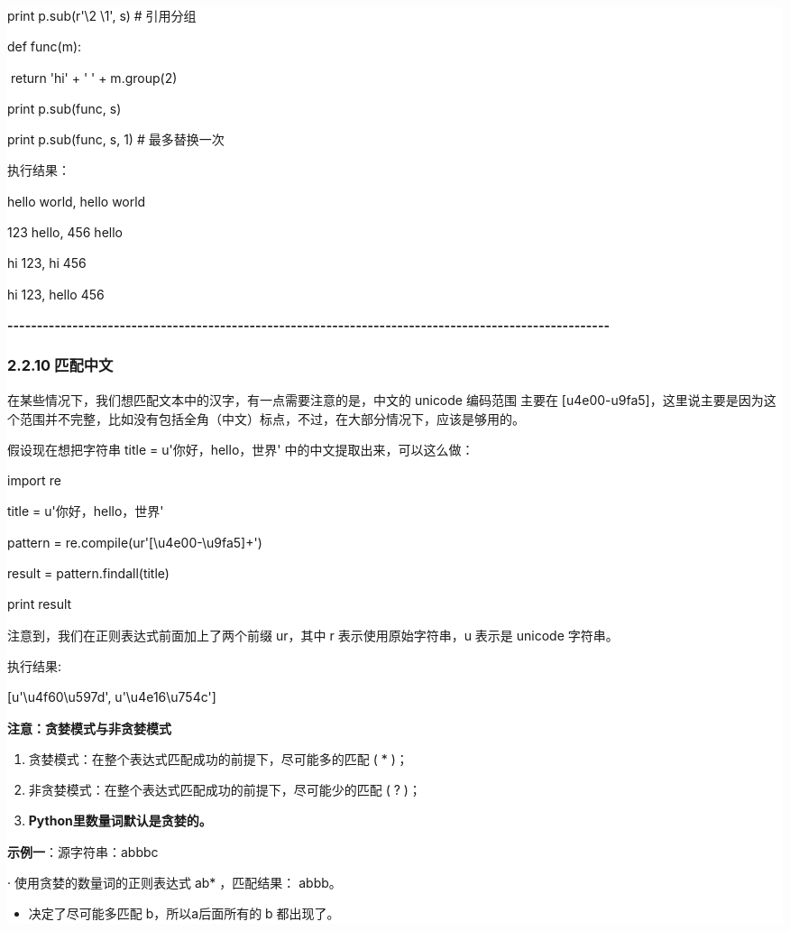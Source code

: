 print p.sub(r'\2 \1', s)        # 引用分组

 

def func(m):

​    return 'hi' + ' ' + m.group(2)

 

print p.sub(func, s)

print p.sub(func, s, 1)         # 最多替换一次

执行结果：

hello world, hello world

123 hello, 456 hello

hi 123, hi 456

hi 123, hello 456

**------------------------------------------------------------------------------------------------------**

### 2.2.10 匹配中文

在某些情况下，我们想匹配文本中的汉字，有一点需要注意的是，中文的 unicode 编码范围 主要在 [u4e00-u9fa5]，这里说主要是因为这个范围并不完整，比如没有包括全角（中文）标点，不过，在大部分情况下，应该是够用的。

假设现在想把字符串 title = u'你好，hello，世界' 中的中文提取出来，可以这么做：

import re

 

title = u'你好，hello，世界'

pattern = re.compile(ur'[\u4e00-\u9fa5]+')

result = pattern.findall(title)

 

print result

注意到，我们在正则表达式前面加上了两个前缀 ur，其中 r 表示使用原始字符串，u 表示是 unicode 字符串。

执行结果:

[u'\u4f60\u597d', u'\u4e16\u754c']

**注意：贪婪模式与非贪婪模式**

1. 贪婪模式：在整个表达式匹配成功的前提下，尽可能多的匹配 ( * )；

2. 非贪婪模式：在整个表达式匹配成功的前提下，尽可能少的匹配 ( ? )；

3. **Python里数量词默认是贪婪的。**

**示例一**：源字符串：abbbc

· 使用贪婪的数量词的正则表达式 ab* ，匹配结果： abbb。

* 决定了尽可能多匹配 b，所以a后面所有的 b 都出现了。
